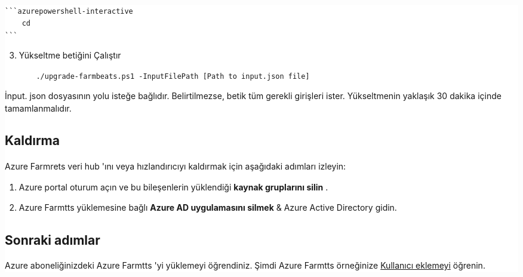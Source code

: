    ```azurepowershell-interactive
        cd
    ```

3. Yükseltme betiğini Çalıştır

    ```azurepowershell-interactive
        ./upgrade-farmbeats.ps1 -InputFilePath [Path to input.json file]
    ```

İnput. json dosyasının yolu isteğe bağlıdır. Belirtilmezse, betik tüm gerekli girişleri ister. Yükseltmenin yaklaşık 30 dakika içinde tamamlanmalıdır.

## <a name="uninstall"></a>Kaldırma

Azure Farmrets veri hub 'ını veya hızlandırıcıyı kaldırmak için aşağıdaki adımları izleyin:

1. Azure portal oturum açın ve bu bileşenlerin yüklendiği **kaynak gruplarını silin** .

2. Azure Farmtts yüklemesine bağlı **Azure AD uygulamasını silmek** & Azure Active Directory gidin.

## <a name="next-steps"></a>Sonraki adımlar

Azure aboneliğinizdeki Azure Farmtts 'yi yüklemeyi öğrendiniz. Şimdi Azure Farmtts örneğinize [Kullanıcı eklemeyi](manage-users-in-azure-farmbeats.md#manage-users) öğrenin.

